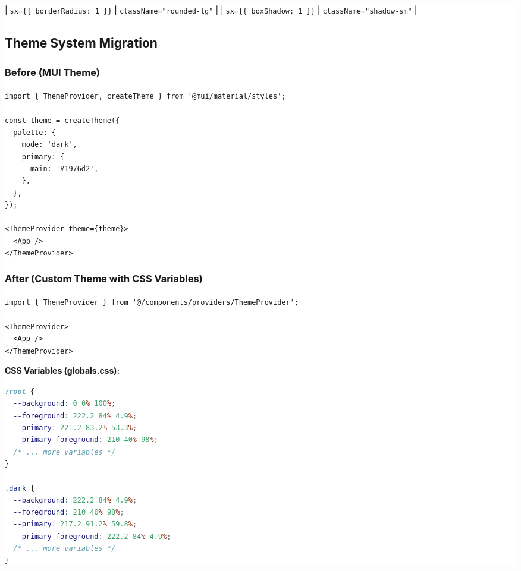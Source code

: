 | `sx={{ borderRadius: 1 }}` | `className="rounded-lg"` |
| `sx={{ boxShadow: 1 }}` | `className="shadow-sm"` |

## Theme System Migration

### Before (MUI Theme)
```tsx
import { ThemeProvider, createTheme } from '@mui/material/styles';

const theme = createTheme({
  palette: {
    mode: 'dark',
    primary: {
      main: '#1976d2',
    },
  },
});

<ThemeProvider theme={theme}>
  <App />
</ThemeProvider>
```

### After (Custom Theme with CSS Variables)
```tsx
import { ThemeProvider } from '@/components/providers/ThemeProvider';

<ThemeProvider>
  <App />
</ThemeProvider>
```

**CSS Variables (globals.css):**
```css
:root {
  --background: 0 0% 100%;
  --foreground: 222.2 84% 4.9%;
  --primary: 221.2 83.2% 53.3%;
  --primary-foreground: 210 40% 98%;
  /* ... more variables */
}

.dark {
  --background: 222.2 84% 4.9%;
  --foreground: 210 40% 98%;
  --primary: 217.2 91.2% 59.8%;
  --primary-foreground: 222.2 84% 4.9%;
  /* ... more variables */
}
```
